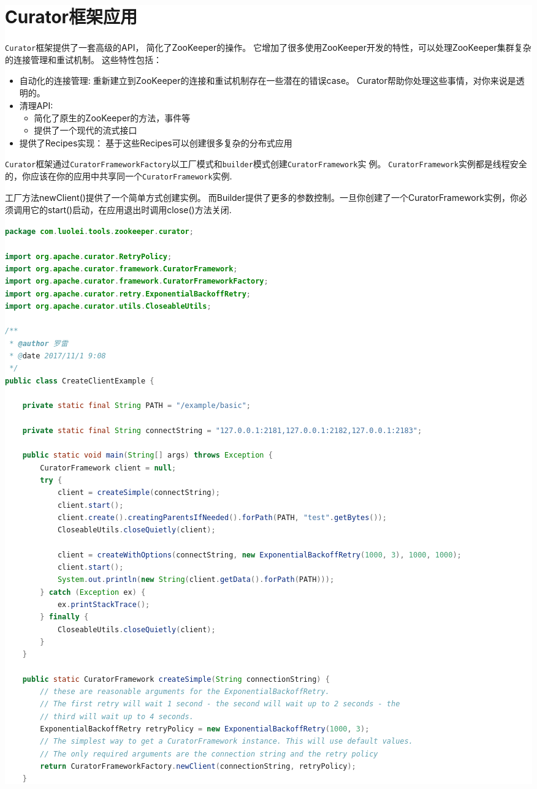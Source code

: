 # Curator框架应用
`Curator`框架提供了一套高级的API， 简化了ZooKeeper的操作。 它增加了很多使用ZooKeeper开发的特性，可以处理ZooKeeper集群复杂的连接管理和重试机制。 这些特性包括：

* 自动化的连接管理: 重新建立到ZooKeeper的连接和重试机制存在一些潜在的错误case。 Curator帮助你处理这些事情，对你来说是透明的。
* 清理API:
    * 简化了原生的ZooKeeper的方法，事件等
    * 提供了一个现代的流式接口
* 提供了Recipes实现： 基于这些Recipes可以创建很多复杂的分布式应用

`Curator`框架通过`CuratorFrameworkFactory`以工厂模式和`builder`模式创建`CuratorFramework`实 例。 `CuratorFramework`实例都是线程安全的，你应该在你的应用中共享同一个`CuratorFramework`实例.

工厂方法newClient()提供了一个简单方式创建实例。 而Builder提供了更多的参数控制。一旦你创建了一个CuratorFramework实例，你必须调用它的start()启动，在应用退出时调用close()方法关闭.

```java
package com.luolei.tools.zookeeper.curator;

import org.apache.curator.RetryPolicy;
import org.apache.curator.framework.CuratorFramework;
import org.apache.curator.framework.CuratorFrameworkFactory;
import org.apache.curator.retry.ExponentialBackoffRetry;
import org.apache.curator.utils.CloseableUtils;

/**
 * @author 罗雷
 * @date 2017/11/1 9:08
 */
public class CreateClientExample {

    private static final String PATH = "/example/basic";

    private static final String connectString = "127.0.0.1:2181,127.0.0.1:2182,127.0.0.1:2183";

    public static void main(String[] args) throws Exception {
        CuratorFramework client = null;
        try {
            client = createSimple(connectString);
            client.start();
            client.create().creatingParentsIfNeeded().forPath(PATH, "test".getBytes());
            CloseableUtils.closeQuietly(client);

            client = createWithOptions(connectString, new ExponentialBackoffRetry(1000, 3), 1000, 1000);
            client.start();
            System.out.println(new String(client.getData().forPath(PATH)));
        } catch (Exception ex) {
            ex.printStackTrace();
        } finally {
            CloseableUtils.closeQuietly(client);
        }
    }

    public static CuratorFramework createSimple(String connectionString) {
        // these are reasonable arguments for the ExponentialBackoffRetry.
        // The first retry will wait 1 second - the second will wait up to 2 seconds - the
        // third will wait up to 4 seconds.
        ExponentialBackoffRetry retryPolicy = new ExponentialBackoffRetry(1000, 3);
        // The simplest way to get a CuratorFramework instance. This will use default values.
        // The only required arguments are the connection string and the retry policy
        return CuratorFrameworkFactory.newClient(connectionString, retryPolicy);
    }

```